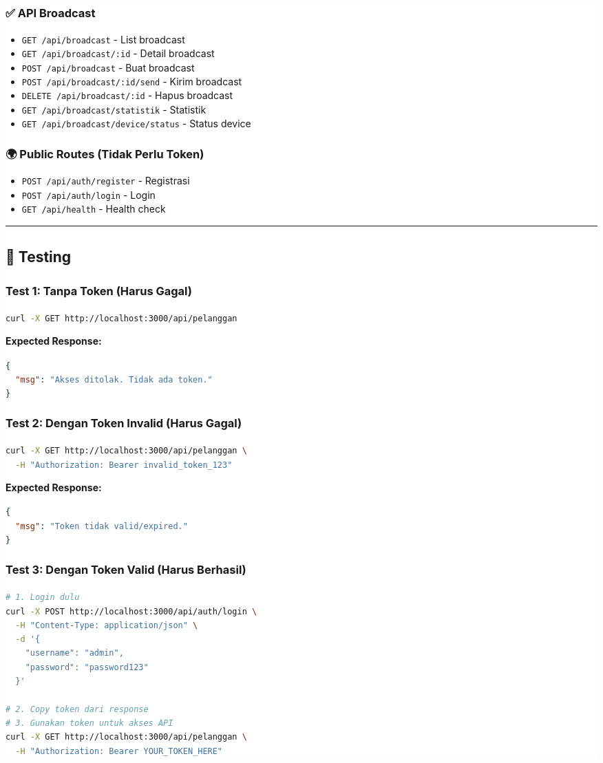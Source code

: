 ### ✅ API Broadcast
- `GET /api/broadcast` - List broadcast
- `GET /api/broadcast/:id` - Detail broadcast
- `POST /api/broadcast` - Buat broadcast
- `POST /api/broadcast/:id/send` - Kirim broadcast
- `DELETE /api/broadcast/:id` - Hapus broadcast
- `GET /api/broadcast/statistik` - Statistik
- `GET /api/broadcast/device/status` - Status device

### 🌍 Public Routes (Tidak Perlu Token)
- `POST /api/auth/register` - Registrasi
- `POST /api/auth/login` - Login
- `GET /api/health` - Health check

---

## 🧪 Testing

### Test 1: Tanpa Token (Harus Gagal)

```bash
curl -X GET http://localhost:3000/api/pelanggan
```

**Expected Response:**
```json
{
  "msg": "Akses ditolak. Tidak ada token."
}
```

### Test 2: Dengan Token Invalid (Harus Gagal)

```bash
curl -X GET http://localhost:3000/api/pelanggan \
  -H "Authorization: Bearer invalid_token_123"
```

**Expected Response:**
```json
{
  "msg": "Token tidak valid/expired."
}
```

### Test 3: Dengan Token Valid (Harus Berhasil)

```bash
# 1. Login dulu
curl -X POST http://localhost:3000/api/auth/login \
  -H "Content-Type: application/json" \
  -d '{
    "username": "admin",
    "password": "password123"
  }'

# 2. Copy token dari response
# 3. Gunakan token untuk akses API
curl -X GET http://localhost:3000/api/pelanggan \
  -H "Authorization: Bearer YOUR_TOKEN_HERE"
```
